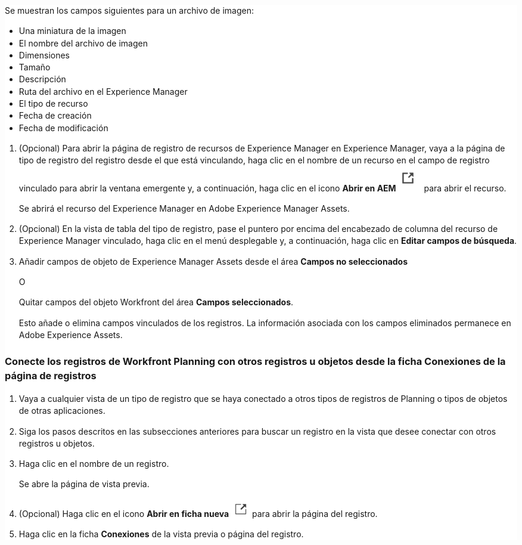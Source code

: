    Se muestran los campos siguientes para un archivo de imagen:

   * Una miniatura de la imagen
   * El nombre del archivo de imagen
   * Dimensiones
   * Tamaño
   * Descripción
   * Ruta del archivo en el Experience Manager
   * El tipo de recurso
   * Fecha de creación
   * Fecha de modificación

1. (Opcional) Para abrir la página de registro de recursos de Experience Manager en Experience Manager, vaya a la página de tipo de registro del registro desde el que está vinculando, haga clic en el nombre de un recurso en el campo de registro vinculado para abrir la ventana emergente y, a continuación, haga clic en el icono **Abrir en AEM** ![Abrir recurso en AEM](assets/open-asset-icon.png) para abrir el recurso.

   Se abrirá el recurso del Experience Manager en Adobe Experience Manager Assets.

1. (Opcional) En la vista de tabla del tipo de registro, pase el puntero por encima del encabezado de columna del recurso de Experience Manager vinculado, haga clic en el menú desplegable y, a continuación, haga clic en **Editar campos de búsqueda**.

1. Añadir campos de objeto de Experience Manager Assets desde el área **Campos no seleccionados**

   O

   Quitar campos del objeto Workfront del área **Campos seleccionados**.

   Esto añade o elimina campos vinculados de los registros. La información asociada con los campos eliminados permanece en Adobe Experience Assets.

### Conecte los registros de Workfront Planning con otros registros u objetos desde la ficha Conexiones de la página de registros

1. Vaya a cualquier vista de un tipo de registro que se haya conectado a otros tipos de registros de Planning o tipos de objetos de otras aplicaciones.
1. Siga los pasos descritos en las subsecciones anteriores para buscar un registro en la vista que desee conectar con otros registros u objetos.
1. Haga clic en el nombre de un registro.

   Se abre la página de vista previa.
1. (Opcional) Haga clic en el icono **Abrir en ficha nueva** ![Abrir detalles en un icono de ficha nueva](assets/open-details-in-a-new-tab-icon.png) para abrir la página del registro.
1. Haga clic en la ficha **Conexiones** de la vista previa o página del registro.
